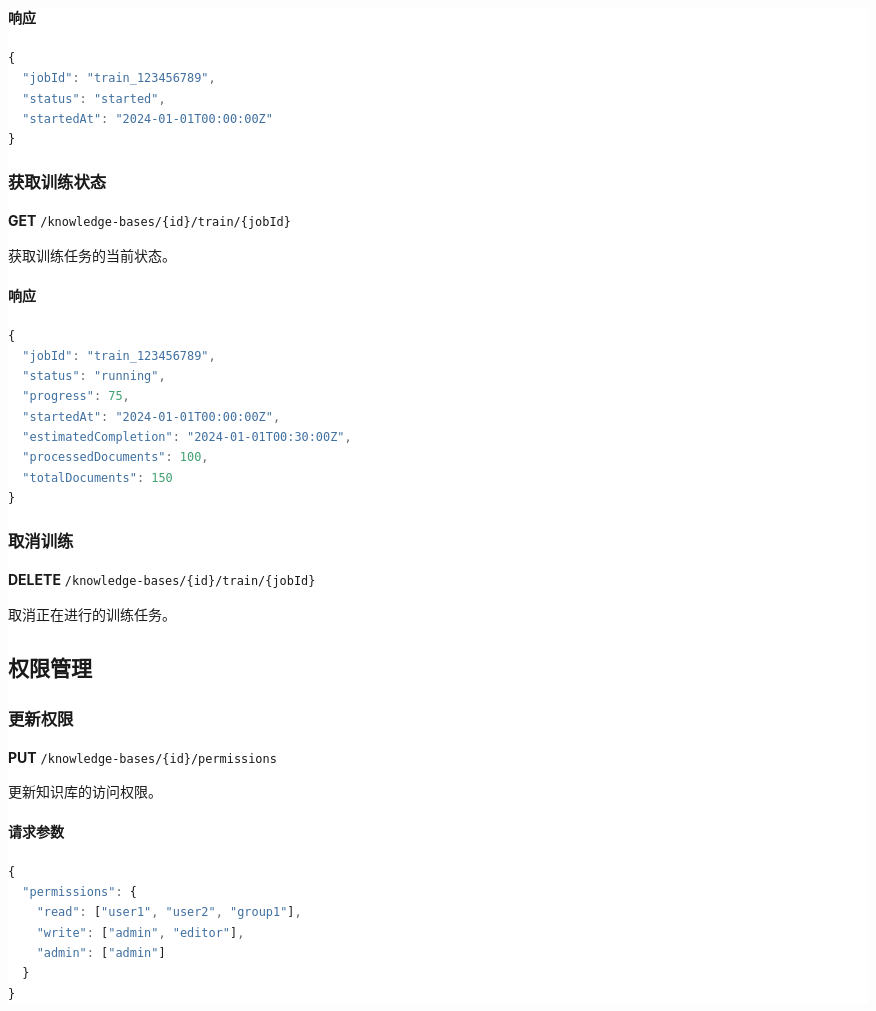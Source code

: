 #### 响应

```javascript
{
  "jobId": "train_123456789",
  "status": "started",
  "startedAt": "2024-01-01T00:00:00Z"
}
```

### 获取训练状态

**GET** `/knowledge-bases/{id}/train/{jobId}`

获取训练任务的当前状态。

#### 响应

```javascript
{
  "jobId": "train_123456789",
  "status": "running",
  "progress": 75,
  "startedAt": "2024-01-01T00:00:00Z",
  "estimatedCompletion": "2024-01-01T00:30:00Z",
  "processedDocuments": 100,
  "totalDocuments": 150
}
```

### 取消训练

**DELETE** `/knowledge-bases/{id}/train/{jobId}`

取消正在进行的训练任务。

## 权限管理

### 更新权限

**PUT** `/knowledge-bases/{id}/permissions`

更新知识库的访问权限。

#### 请求参数

```javascript
{
  "permissions": {
    "read": ["user1", "user2", "group1"],
    "write": ["admin", "editor"],
    "admin": ["admin"]
  }
}
```
